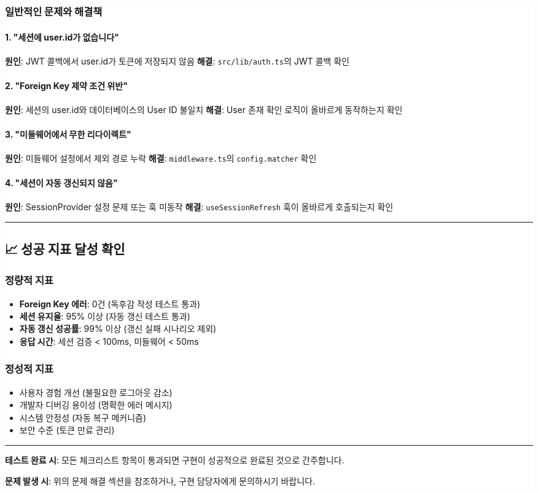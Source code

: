 ### 일반적인 문제와 해결책

#### 1. "세션에 user.id가 없습니다"
**원인**: JWT 콜백에서 user.id가 토큰에 저장되지 않음
**해결**: `src/lib/auth.ts`의 JWT 콜백 확인

#### 2. "Foreign Key 제약 조건 위반"
**원인**: 세션의 user.id와 데이터베이스의 User ID 불일치
**해결**: User 존재 확인 로직이 올바르게 동작하는지 확인

#### 3. "미들웨어에서 무한 리다이렉트"
**원인**: 미들웨어 설정에서 제외 경로 누락
**해결**: `middleware.ts`의 `config.matcher` 확인

#### 4. "세션이 자동 갱신되지 않음"
**원인**: SessionProvider 설정 문제 또는 훅 미동작
**해결**: `useSessionRefresh` 훅이 올바르게 호출되는지 확인

---

## 📈 성공 지표 달성 확인

### 정량적 지표
- **Foreign Key 에러**: 0건 (독후감 작성 테스트 통과)
- **세션 유지율**: 95% 이상 (자동 갱신 테스트 통과)
- **자동 갱신 성공률**: 99% 이상 (갱신 실패 시나리오 제외)
- **응답 시간**: 세션 검증 < 100ms, 미들웨어 < 50ms

### 정성적 지표
- 사용자 경험 개선 (불필요한 로그아웃 감소)
- 개발자 디버깅 용이성 (명확한 에러 메시지)
- 시스템 안정성 (자동 복구 메커니즘)
- 보안 수준 (토큰 만료 관리)

---

**테스트 완료 시**: 모든 체크리스트 항목이 통과되면 구현이 성공적으로 완료된 것으로 간주합니다.

**문제 발생 시**: 위의 문제 해결 섹션을 참조하거나, 구현 담당자에게 문의하시기 바랍니다.